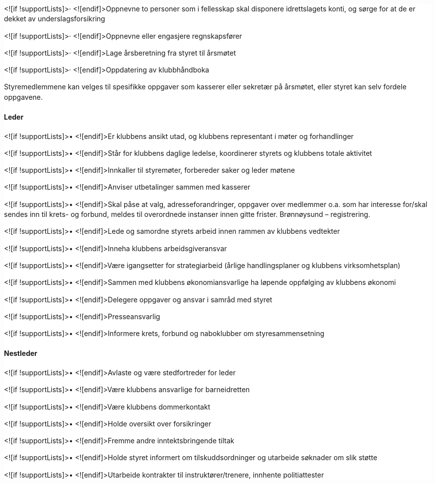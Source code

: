 <!\[if !supportLists\]>· <!\[endif\]>Oppnevne to personer som i fellesskap skal disponere idrettslagets konti, og sørge for at de er dekket av underslagsforsikring

<!\[if !supportLists\]>· <!\[endif\]>Oppnevne eller engasjere regnskapsfører

<!\[if !supportLists\]>· <!\[endif\]>Lage årsberetning fra styret til årsmøtet

<!\[if !supportLists\]>· <!\[endif\]>Oppdatering av klubbhåndboka

Styremedlemmene kan velges til spesifikke oppgaver som kasserer eller sekretær på årsmøtet, eller styret kan selv fordele oppgavene.

#### Leder

<!\[if !supportLists\]>• <!\[endif\]>Er klubbens ansikt utad, og klubbens representant i møter og forhandlinger

<!\[if !supportLists\]>• <!\[endif\]>Står for klubbens daglige ledelse, koordinerer styrets og klubbens totale aktivitet

<!\[if !supportLists\]>• <!\[endif\]>Innkaller til styremøter, forbereder saker og leder møtene

<!\[if !supportLists\]>• <!\[endif\]>Anviser utbetalinger sammen med kasserer

<!\[if !supportLists\]>• <!\[endif\]>Skal påse at valg, adresseforandringer, oppgaver over medlemmer o.a. som har interesse for/skal sendes inn til krets- og forbund, meldes til overordnede instanser innen gitte frister. Brønnøysund – registrering.

<!\[if !supportLists\]>• <!\[endif\]>Lede og samordne styrets arbeid innen rammen av klubbens vedtekter

<!\[if !supportLists\]>• <!\[endif\]>Inneha klubbens arbeidsgiveransvar

<!\[if !supportLists\]>• <!\[endif\]>Være igangsetter for strategiarbeid (årlige handlingsplaner og klubbens virksomhetsplan)

<!\[if !supportLists\]>• <!\[endif\]>Sammen med klubbens økonomiansvarlige ha løpende oppfølging av klubbens økonomi

<!\[if !supportLists\]>• <!\[endif\]>Delegere oppgaver og ansvar i samråd med styret

<!\[if !supportLists\]>• <!\[endif\]>Presseansvarlig

<!\[if !supportLists\]>• <!\[endif\]>Informere krets, forbund og naboklubber om styresammensetning

#### Nestleder

<!\[if !supportLists\]>• <!\[endif\]>Avlaste og være stedfortreder for leder

<!\[if !supportLists\]>• <!\[endif\]>Være klubbens ansvarlige for barneidretten

<!\[if !supportLists\]>• <!\[endif\]>Være klubbens dommerkontakt

<!\[if !supportLists\]>• <!\[endif\]>Holde oversikt over forsikringer

<!\[if !supportLists\]>• <!\[endif\]>Fremme andre inntektsbringende tiltak

<!\[if !supportLists\]>• <!\[endif\]>Holde styret informert om tilskuddsordninger og utarbeide søknader om slik støtte

<!\[if !supportLists\]>• <!\[endif\]>Utarbeide kontrakter til instruktører/trenere, innhente politiattester
